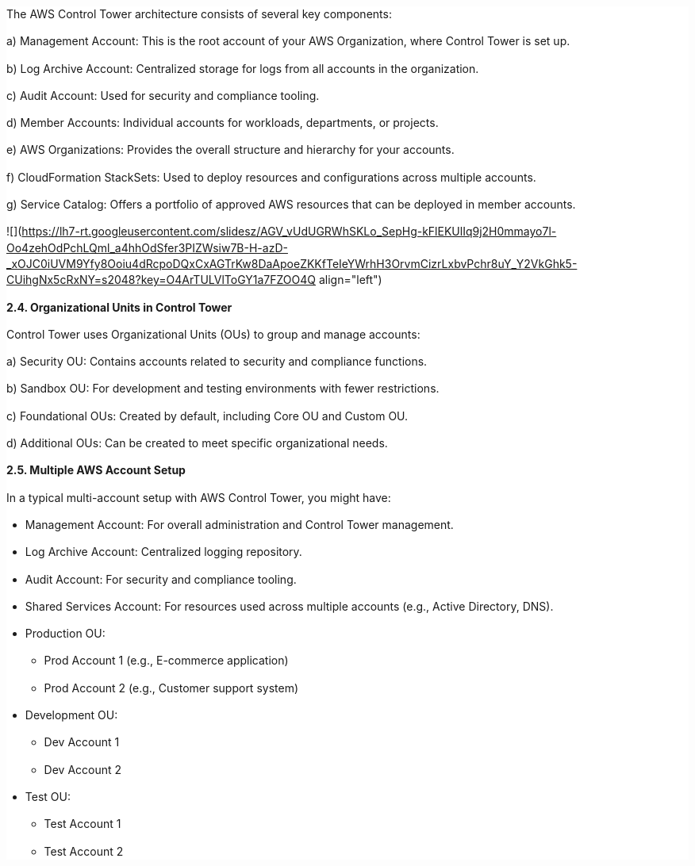 The AWS Control Tower architecture consists of several key components:

a) Management Account: This is the root account of your AWS Organization, where Control Tower is set up.

b) Log Archive Account: Centralized storage for logs from all accounts in the organization.

c) Audit Account: Used for security and compliance tooling.

d) Member Accounts: Individual accounts for workloads, departments, or projects.

e) AWS Organizations: Provides the overall structure and hierarchy for your accounts.

f) CloudFormation StackSets: Used to deploy resources and configurations across multiple accounts.

g) Service Catalog: Offers a portfolio of approved AWS resources that can be deployed in member accounts.  
  

![](https://lh7-rt.googleusercontent.com/slidesz/AGV_vUdUGRWhSKLo_SepHg-kFlEKUlIq9j2H0mmayo7l-Oo4zehOdPchLQml_a4hhOdSfer3PIZWsiw7B-H-azD-_xOJC0iUVM9Yfy8Ooiu4dRcpoDQxCxAGTrKw8DaApoeZKKfTeIeYWrhH3OrvmCizrLxbvPchr8uY_Y2VkGhk5-CUihgNx5cRxNY=s2048?key=O4ArTULVlToGY1a7FZOO4Q align="left")

**2.4. Organizational Units in Control Tower**

Control Tower uses Organizational Units (OUs) to group and manage accounts:

a) Security OU: Contains accounts related to security and compliance functions.

b) Sandbox OU: For development and testing environments with fewer restrictions.

c) Foundational OUs: Created by default, including Core OU and Custom OU.

d) Additional OUs: Can be created to meet specific organizational needs.

**2.5. Multiple AWS Account Setup**

In a typical multi-account setup with AWS Control Tower, you might have:

* Management Account: For overall administration and Control Tower management.
    
* Log Archive Account: Centralized logging repository.
    
* Audit Account: For security and compliance tooling.
    
* Shared Services Account: For resources used across multiple accounts (e.g., Active Directory, DNS).
    
* Production OU:
    
    * Prod Account 1 (e.g., E-commerce application)
        
    * Prod Account 2 (e.g., Customer support system)
        
* Development OU:
    
    * Dev Account 1
        
    * Dev Account 2
        
* Test OU:
    
    * Test Account 1
        
    * Test Account 2
        
